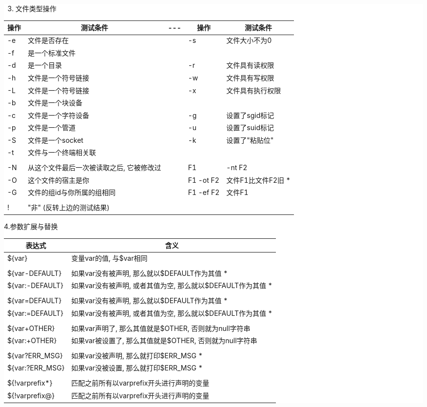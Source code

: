 
3. 文件类型操作

|操作|测试条件|---|操作|测试条件|
| --- | --- | --- | --- | ---|
|-e	|文件是否存在||	 	-s	|文件大小不为0|
|-f	|是一个标准文件||	| 	 	 
|-d	|是一个目录	 ||	-r|	文件具有读权限|
|-h	|文件是一个符号链接	 ||	-w|	文件具有写权限|
|-L	|文件是一个符号链接	 ||	-x|	文件具有执行权限|
|-b	|文件是一个块设备	 	|| 	 ||
|-c	|文件是一个字符设备	 	||-g	|设置了sgid标记|
|-p	|文件是一个管道	|| 	-u	|设置了suid标记|
|-S	|文件是一个socket||	 	-k|	设置了"粘贴位"|
|-t	|文件与一个终端相关联	|||| 	 	 
| 	| 	 	 	 
|-N	|从这个文件最后一次被读取之后, 它被修改过	|| 	F1 |-nt F2|	文件F1比文件F2新 *|
|-O	|这个文件的宿主是你	 ||	F1 -ot F2	|文件F1比文件F2旧 *|
|-G	|文件的组id与你所属的组相同	 	||F1 -ef F2|	文件F1|和文件F2都是同一个文件的硬链接 *
| 	 |	 	 	 
|!	|"非" (反转上边的测试结果)	 	 |	 |

4.参数扩展与替换

|表达式|含义|
| --- | --- |
|${var} |变量var的值, 与$var相同|
| 	 ||
|${var-DEFAULT}	|如果var没有被声明, 那么就以$DEFAULT作为其值 *|
|${var:-DEFAULT}	|如果var没有被声明, 或者其值为空, 那么就以$DEFAULT作为其值 *|
| 	 |
|${var=DEFAULT}|	如果var没有被声明, 那么就以$DEFAULT作为其值 *|
|${var:=DEFAULT}|	如果var没有被声明, 或者其值为空, 那么就以$DEFAULT作为其值 *|
| 	 |
|${var+OTHER}|	如果var声明了, 那么其值就是$OTHER, 否则就为null字符串|
|${var:+OTHER}|	如果var被设置了, 那么其值就是$OTHER, 否则就为null字符串|
| 	 |
|${var?ERR_MSG}|	如果var没被声明, 那么就打印$ERR_MSG *|
|${var:?ERR_MSG}	|如果var没被设置, 那么就打印$ERR_MSG *|
| 	 |
|${!varprefix*}	|匹配之前所有以varprefix开头进行声明的变量|
|${!varprefix@}	|匹配之前所有以varprefix开头进行声明的变量|
